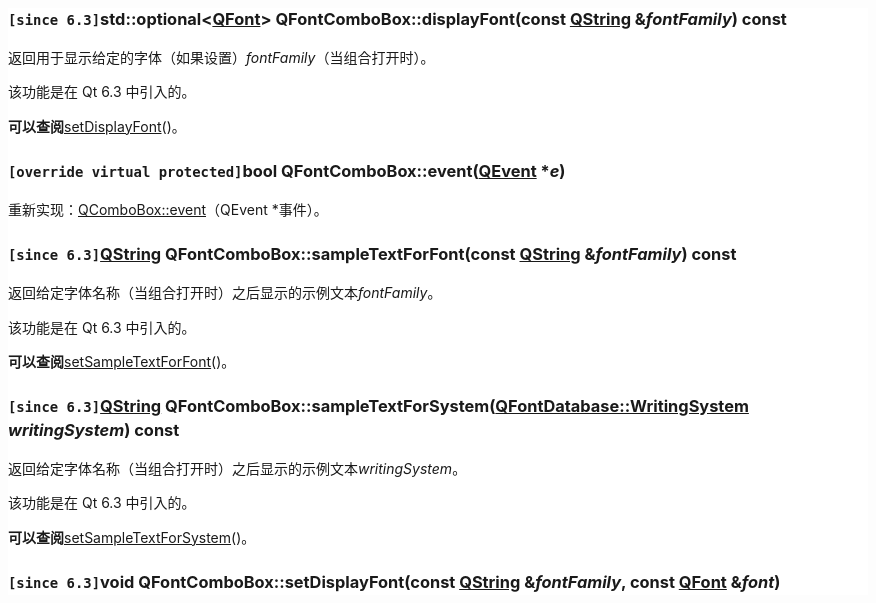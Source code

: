 ### `[since 6.3]`std::optional<[QFont](https://doc-qt-io.translate.goog/qt-6/qfont.html?_x_tr_sl=auto&_x_tr_tl=zh-CN&_x_tr_hl=zh-CN&_x_tr_pto=wapp)> QFontComboBox::displayFont(const [QString](https://doc-qt-io.translate.goog/qt-6/qstring.html?_x_tr_sl=auto&_x_tr_tl=zh-CN&_x_tr_hl=zh-CN&_x_tr_pto=wapp) &*fontFamily*) const

返回用于显示给定的字体（如果设置）*fontFamily*（当组合打开时）。

该功能是在 Qt 6.3 中引入的。

**可以查阅**[setDisplayFont](https://doc-qt-io.translate.goog/qt-6/qfontcombobox.html?_x_tr_sl=auto&_x_tr_tl=zh-CN&_x_tr_hl=zh-CN&_x_tr_pto=wapp#setDisplayFont)()。

### `[override virtual protected]`bool QFontComboBox::event([QEvent](https://doc-qt-io.translate.goog/qt-6/qevent.html?_x_tr_sl=auto&_x_tr_tl=zh-CN&_x_tr_hl=zh-CN&_x_tr_pto=wapp) **e*)

重新实现：[QComboBox::event](https://doc-qt-io.translate.goog/qt-6/qcombobox.html?_x_tr_sl=auto&_x_tr_tl=zh-CN&_x_tr_hl=zh-CN&_x_tr_pto=wapp#event)（QEvent *事件）。

### `[since 6.3]`[QString](https://doc-qt-io.translate.goog/qt-6/qstring.html?_x_tr_sl=auto&_x_tr_tl=zh-CN&_x_tr_hl=zh-CN&_x_tr_pto=wapp) QFontComboBox::sampleTextForFont(const [QString](https://doc-qt-io.translate.goog/qt-6/qstring.html?_x_tr_sl=auto&_x_tr_tl=zh-CN&_x_tr_hl=zh-CN&_x_tr_pto=wapp) &*fontFamily*) const

返回给定字体名称（当组合打开时）之后显示的示例文本*fontFamily*。

该功能是在 Qt 6.3 中引入的。

**可以查阅**[setSampleTextForFont](https://doc-qt-io.translate.goog/qt-6/qfontcombobox.html?_x_tr_sl=auto&_x_tr_tl=zh-CN&_x_tr_hl=zh-CN&_x_tr_pto=wapp#setSampleTextForFont)()。

### `[since 6.3]`[QString](https://doc-qt-io.translate.goog/qt-6/qstring.html?_x_tr_sl=auto&_x_tr_tl=zh-CN&_x_tr_hl=zh-CN&_x_tr_pto=wapp) QFontComboBox::sampleTextForSystem([QFontDatabase::WritingSystem](https://doc-qt-io.translate.goog/qt-6/qfontdatabase.html?_x_tr_sl=auto&_x_tr_tl=zh-CN&_x_tr_hl=zh-CN&_x_tr_pto=wapp#WritingSystem-enum) *writingSystem*) const

返回给定字体名称（当组合打开时）之后显示的示例文本*writingSystem*。

该功能是在 Qt 6.3 中引入的。

**可以查阅**[setSampleTextForSystem](https://doc-qt-io.translate.goog/qt-6/qfontcombobox.html?_x_tr_sl=auto&_x_tr_tl=zh-CN&_x_tr_hl=zh-CN&_x_tr_pto=wapp#setSampleTextForSystem)()。

### `[since 6.3]`void QFontComboBox::setDisplayFont(const [QString](https://doc-qt-io.translate.goog/qt-6/qstring.html?_x_tr_sl=auto&_x_tr_tl=zh-CN&_x_tr_hl=zh-CN&_x_tr_pto=wapp) &*fontFamily*, const [QFont](https://doc-qt-io.translate.goog/qt-6/qfont.html?_x_tr_sl=auto&_x_tr_tl=zh-CN&_x_tr_hl=zh-CN&_x_tr_pto=wapp) &*font*)
